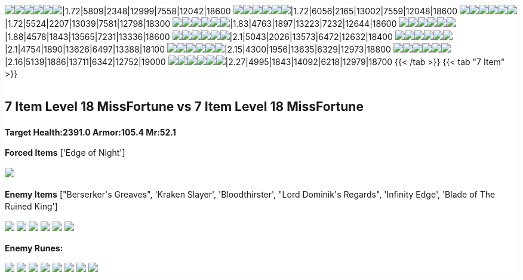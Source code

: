 ![](/item/3026.png)![](/item/3072.png)![](/item/6673.png)![](/item/3033.png)![](/item/6692.png)![](/item/6333.png)|1.72|5809|2348|12999|7558|12042|18600
![](/item/3026.png)![](/item/3072.png)![](/item/6673.png)![](/item/6333.png)![](/item/6676.png)![](/item/6692.png)|1.72|6056|2165|13002|7559|12048|18600
![](/item/6673.png)![](/item/3026.png)![](/item/3814.png)![](/item/6333.png)![](/item/3033.png)![](/item/6692.png)|1.72|5524|2207|13039|7581|12798|18300
![](/item/6673.png)![](/item/3026.png)![](/item/6609.png)![](/item/6692.png)![](/item/6333.png)![](/item/3074.png)|1.83|4763|1897|13223|7232|12644|18600
![](/item/6673.png)![](/item/3026.png)![](/item/6609.png)![](/item/6692.png)![](/item/6333.png)![](/item/3161.png)|1.88|4578|1843|13565|7231|13336|18600
![](/item/6673.png)![](/item/3026.png)![](/item/6609.png)![](/item/6692.png)![](/item/6333.png)![](/item/3072.png)|2.1|5043|2026|13573|6472|12632|18400
![](/item/6673.png)![](/item/3026.png)![](/item/6609.png)![](/item/6692.png)![](/item/6333.png)![](/item/3814.png)|2.1|4754|1890|13626|6497|13388|18100
![](/item/3026.png)![](/item/3153.png)![](/item/6673.png)![](/item/6333.png)![](/item/3071.png)![](/item/6692.png)|2.15|4300|1956|13635|6329|12973|18800
![](/item/3026.png)![](/item/3072.png)![](/item/6673.png)![](/item/6333.png)![](/item/3161.png)![](/item/6692.png)|2.16|5139|1886|13711|6342|12752|19000
![](/item/3026.png)![](/item/3072.png)![](/item/6673.png)![](/item/6333.png)![](/item/3071.png)![](/item/6692.png)|2.27|4995|1843|14092|6218|12979|18700
{{< /tab >}}
{{< tab "7 Item" >}}
## 7 Item Level 18 MissFortune vs 7 Item Level 18 MissFortune

**Target Health:2391.0 Armor:105.4 Mr:52.1**


**Forced Items** ['Edge of Night']





![](/item/3814.png)



**Enemy Items** ["Berserker's Greaves", 'Kraken Slayer', 'Bloodthirster', "Lord Dominik's Regards", 'Infinity Edge', 'Blade of The Ruined King']





![](/item/3006.png)
![](/item/6672.png)
![](/item/3072.png)
![](/item/3036.png)
![](/item/3031.png)
![](/item/3153.png)



**Enemy Runes:**





![](/Styles/Precision/PressTheAttack/PressTheAttack.png)
![](/Styles/Precision/Overheal.png)
![](/Styles/Precision/LegendAlacrity/LegendAlacrity.png)
![](/Styles/Precision/CutDown/CutDown.png)
![](/Styles/Sorcery/AbsoluteFocus/AbsoluteFocus.png)
![](/Styles/Sorcery/GatheringStorm/GatheringStorm.png)
![](/StatMods/StatModsAdaptiveForceIcon.png)
![](/StatMods/StatModsAdaptiveForceIcon.png)
